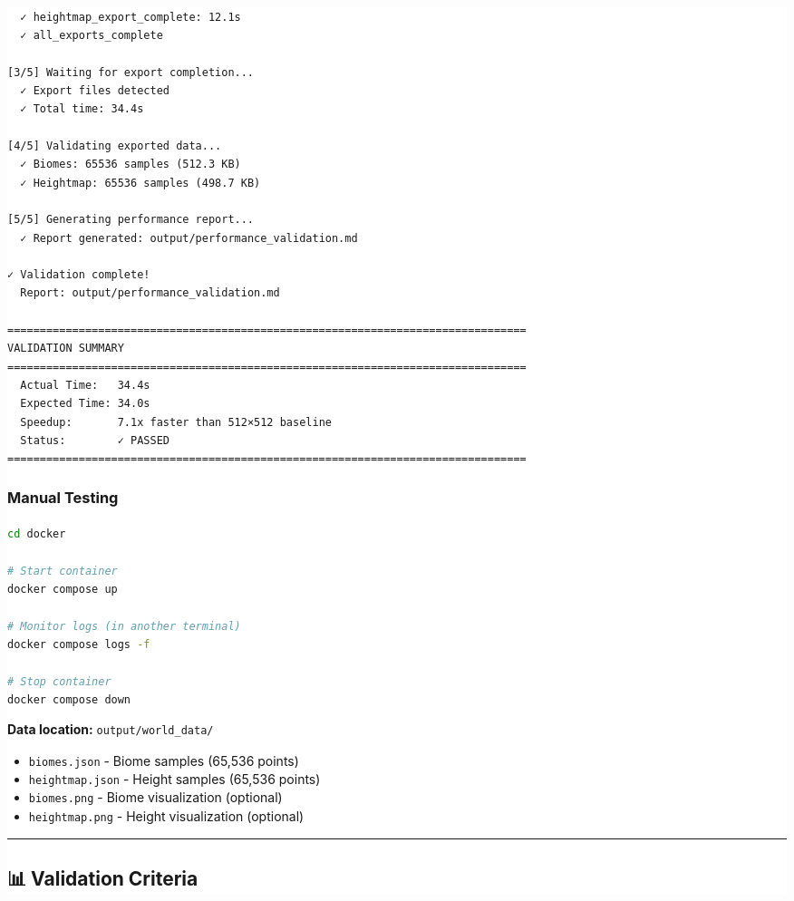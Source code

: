 ```
  ✓ heightmap_export_complete: 12.1s
  ✓ all_exports_complete

[3/5] Waiting for export completion...
  ✓ Export files detected
  ✓ Total time: 34.4s

[4/5] Validating exported data...
  ✓ Biomes: 65536 samples (512.3 KB)
  ✓ Heightmap: 65536 samples (498.7 KB)

[5/5] Generating performance report...
  ✓ Report generated: output/performance_validation.md

✓ Validation complete!
  Report: output/performance_validation.md

================================================================================
VALIDATION SUMMARY
================================================================================
  Actual Time:   34.4s
  Expected Time: 34.0s
  Speedup:       7.1x faster than 512×512 baseline
  Status:        ✓ PASSED
================================================================================
```

### Manual Testing

```bash
cd docker

# Start container
docker compose up

# Monitor logs (in another terminal)
docker compose logs -f

# Stop container
docker compose down
```

**Data location:** `output/world_data/`
- `biomes.json` - Biome samples (65,536 points)
- `heightmap.json` - Height samples (65,536 points)
- `biomes.png` - Biome visualization (optional)
- `heightmap.png` - Height visualization (optional)

---

## 📊 Validation Criteria
